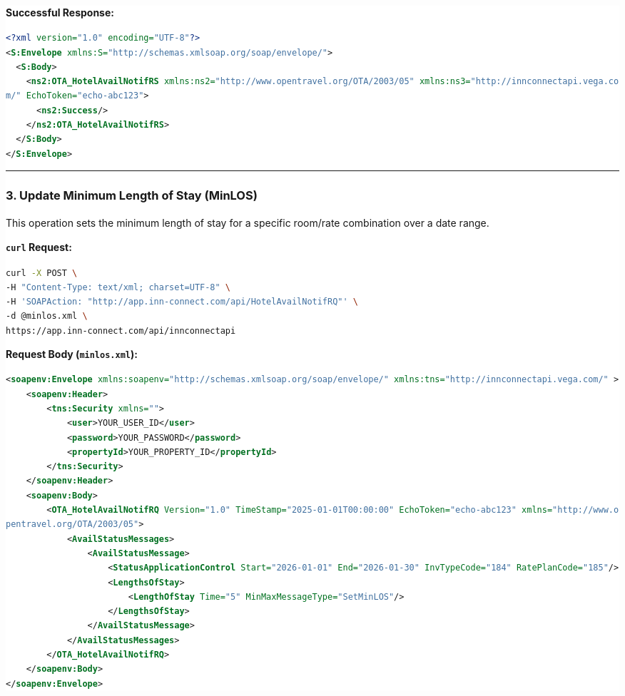 
**Successful Response:**

```xml
<?xml version="1.0" encoding="UTF-8"?>
<S:Envelope xmlns:S="http://schemas.xmlsoap.org/soap/envelope/">
  <S:Body>
    <ns2:OTA_HotelAvailNotifRS xmlns:ns2="http://www.opentravel.org/OTA/2003/05" xmlns:ns3="http://innconnectapi.vega.com/" EchoToken="echo-abc123">
      <ns2:Success/>
    </ns2:OTA_HotelAvailNotifRS>
  </S:Body>
</S:Envelope>
```

---

### 3. Update Minimum Length of Stay (MinLOS)

This operation sets the minimum length of stay for a specific room/rate combination over a date range.

**`curl` Request:**

```bash
curl -X POST \
-H "Content-Type: text/xml; charset=UTF-8" \
-H 'SOAPAction: "http://app.inn-connect.com/api/HotelAvailNotifRQ"' \
-d @minlos.xml \
https://app.inn-connect.com/api/innconnectapi
```

**Request Body (`minlos.xml`):**

```xml
<soapenv:Envelope xmlns:soapenv="http://schemas.xmlsoap.org/soap/envelope/" xmlns:tns="http://innconnectapi.vega.com/" >
    <soapenv:Header>
        <tns:Security xmlns="">
            <user>YOUR_USER_ID</user>
            <password>YOUR_PASSWORD</password>
            <propertyId>YOUR_PROPERTY_ID</propertyId>
        </tns:Security>
    </soapenv:Header>
    <soapenv:Body>
        <OTA_HotelAvailNotifRQ Version="1.0" TimeStamp="2025-01-01T00:00:00" EchoToken="echo-abc123" xmlns="http://www.opentravel.org/OTA/2003/05">
            <AvailStatusMessages>
                <AvailStatusMessage>
                    <StatusApplicationControl Start="2026-01-01" End="2026-01-30" InvTypeCode="184" RatePlanCode="185"/>
                    <LengthsOfStay>
                        <LengthOfStay Time="5" MinMaxMessageType="SetMinLOS"/>
                    </LengthsOfStay>
                </AvailStatusMessage>
            </AvailStatusMessages>
        </OTA_HotelAvailNotifRQ>
    </soapenv:Body>
</soapenv:Envelope>
```
